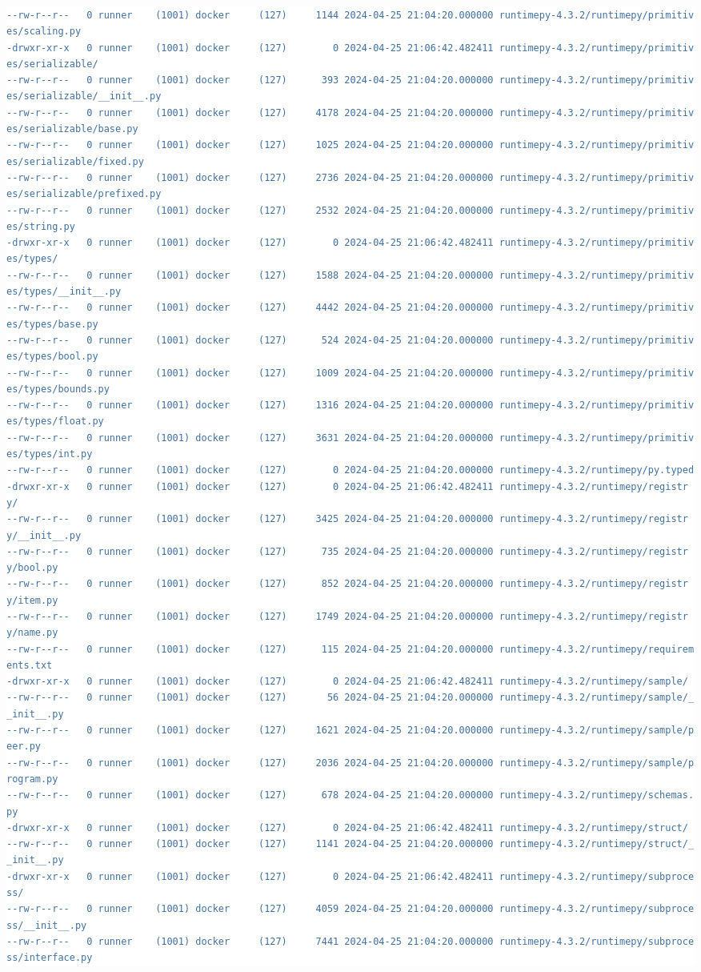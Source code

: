 ```diff
--rw-r--r--   0 runner    (1001) docker     (127)     1144 2024-04-25 21:04:20.000000 runtimepy-4.3.2/runtimepy/primitives/scaling.py
-drwxr-xr-x   0 runner    (1001) docker     (127)        0 2024-04-25 21:06:42.482411 runtimepy-4.3.2/runtimepy/primitives/serializable/
--rw-r--r--   0 runner    (1001) docker     (127)      393 2024-04-25 21:04:20.000000 runtimepy-4.3.2/runtimepy/primitives/serializable/__init__.py
--rw-r--r--   0 runner    (1001) docker     (127)     4178 2024-04-25 21:04:20.000000 runtimepy-4.3.2/runtimepy/primitives/serializable/base.py
--rw-r--r--   0 runner    (1001) docker     (127)     1025 2024-04-25 21:04:20.000000 runtimepy-4.3.2/runtimepy/primitives/serializable/fixed.py
--rw-r--r--   0 runner    (1001) docker     (127)     2736 2024-04-25 21:04:20.000000 runtimepy-4.3.2/runtimepy/primitives/serializable/prefixed.py
--rw-r--r--   0 runner    (1001) docker     (127)     2532 2024-04-25 21:04:20.000000 runtimepy-4.3.2/runtimepy/primitives/string.py
-drwxr-xr-x   0 runner    (1001) docker     (127)        0 2024-04-25 21:06:42.482411 runtimepy-4.3.2/runtimepy/primitives/types/
--rw-r--r--   0 runner    (1001) docker     (127)     1588 2024-04-25 21:04:20.000000 runtimepy-4.3.2/runtimepy/primitives/types/__init__.py
--rw-r--r--   0 runner    (1001) docker     (127)     4442 2024-04-25 21:04:20.000000 runtimepy-4.3.2/runtimepy/primitives/types/base.py
--rw-r--r--   0 runner    (1001) docker     (127)      524 2024-04-25 21:04:20.000000 runtimepy-4.3.2/runtimepy/primitives/types/bool.py
--rw-r--r--   0 runner    (1001) docker     (127)     1009 2024-04-25 21:04:20.000000 runtimepy-4.3.2/runtimepy/primitives/types/bounds.py
--rw-r--r--   0 runner    (1001) docker     (127)     1316 2024-04-25 21:04:20.000000 runtimepy-4.3.2/runtimepy/primitives/types/float.py
--rw-r--r--   0 runner    (1001) docker     (127)     3631 2024-04-25 21:04:20.000000 runtimepy-4.3.2/runtimepy/primitives/types/int.py
--rw-r--r--   0 runner    (1001) docker     (127)        0 2024-04-25 21:04:20.000000 runtimepy-4.3.2/runtimepy/py.typed
-drwxr-xr-x   0 runner    (1001) docker     (127)        0 2024-04-25 21:06:42.482411 runtimepy-4.3.2/runtimepy/registry/
--rw-r--r--   0 runner    (1001) docker     (127)     3425 2024-04-25 21:04:20.000000 runtimepy-4.3.2/runtimepy/registry/__init__.py
--rw-r--r--   0 runner    (1001) docker     (127)      735 2024-04-25 21:04:20.000000 runtimepy-4.3.2/runtimepy/registry/bool.py
--rw-r--r--   0 runner    (1001) docker     (127)      852 2024-04-25 21:04:20.000000 runtimepy-4.3.2/runtimepy/registry/item.py
--rw-r--r--   0 runner    (1001) docker     (127)     1749 2024-04-25 21:04:20.000000 runtimepy-4.3.2/runtimepy/registry/name.py
--rw-r--r--   0 runner    (1001) docker     (127)      115 2024-04-25 21:04:20.000000 runtimepy-4.3.2/runtimepy/requirements.txt
-drwxr-xr-x   0 runner    (1001) docker     (127)        0 2024-04-25 21:06:42.482411 runtimepy-4.3.2/runtimepy/sample/
--rw-r--r--   0 runner    (1001) docker     (127)       56 2024-04-25 21:04:20.000000 runtimepy-4.3.2/runtimepy/sample/__init__.py
--rw-r--r--   0 runner    (1001) docker     (127)     1621 2024-04-25 21:04:20.000000 runtimepy-4.3.2/runtimepy/sample/peer.py
--rw-r--r--   0 runner    (1001) docker     (127)     2036 2024-04-25 21:04:20.000000 runtimepy-4.3.2/runtimepy/sample/program.py
--rw-r--r--   0 runner    (1001) docker     (127)      678 2024-04-25 21:04:20.000000 runtimepy-4.3.2/runtimepy/schemas.py
-drwxr-xr-x   0 runner    (1001) docker     (127)        0 2024-04-25 21:06:42.482411 runtimepy-4.3.2/runtimepy/struct/
--rw-r--r--   0 runner    (1001) docker     (127)     1141 2024-04-25 21:04:20.000000 runtimepy-4.3.2/runtimepy/struct/__init__.py
-drwxr-xr-x   0 runner    (1001) docker     (127)        0 2024-04-25 21:06:42.482411 runtimepy-4.3.2/runtimepy/subprocess/
--rw-r--r--   0 runner    (1001) docker     (127)     4059 2024-04-25 21:04:20.000000 runtimepy-4.3.2/runtimepy/subprocess/__init__.py
--rw-r--r--   0 runner    (1001) docker     (127)     7441 2024-04-25 21:04:20.000000 runtimepy-4.3.2/runtimepy/subprocess/interface.py
```